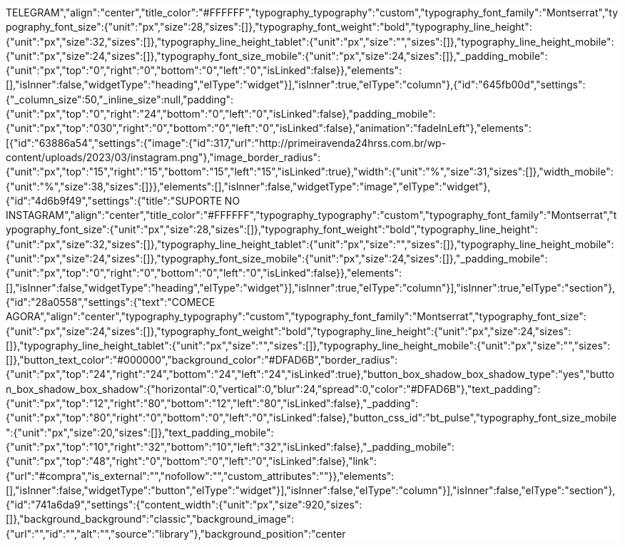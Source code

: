 TELEGRAM","align":"center","title_color":"#FFFFFF","typography_typography":"custom","typography_font_family":"Montserrat","typography_font_size":{"unit":"px","size":28,"sizes":[]},"typography_font_weight":"bold","typography_line_height":{"unit":"px","size":32,"sizes":[]},"typography_line_height_tablet":{"unit":"px","size":"","sizes":[]},"typography_line_height_mobile":{"unit":"px","size":24,"sizes":[]},"typography_font_size_mobile":{"unit":"px","size":24,"sizes":[]},"_padding_mobile":{"unit":"px","top":"0","right":"0","bottom":"0","left":"0","isLinked":false}},"elements":[],"isInner":false,"widgetType":"heading","elType":"widget"}],"isInner":true,"elType":"column"},{"id":"645fb00d","settings":{"_column_size":50,"_inline_size":null,"padding":{"unit":"px","top":"0","right":"24","bottom":"0","left":"0","isLinked":false},"padding_mobile":{"unit":"px","top":"030","right":"0","bottom":"0","left":"0","isLinked":false},"animation":"fadeInLeft"},"elements":[{"id":"63886a54","settings":{"image":{"id":317,"url":"http:\/\/primeiravenda24hrss.com.br\/wp-content\/uploads\/2023\/03\/instagram.png"},"image_border_radius":{"unit":"px","top":"15","right":"15","bottom":"15","left":"15","isLinked":true},"width":{"unit":"%","size":31,"sizes":[]},"width_mobile":{"unit":"%","size":38,"sizes":[]}},"elements":[],"isInner":false,"widgetType":"image","elType":"widget"},{"id":"4d6b9f49","settings":{"title":"SUPORTE NO INSTAGRAM","align":"center","title_color":"#FFFFFF","typography_typography":"custom","typography_font_family":"Montserrat","typography_font_size":{"unit":"px","size":28,"sizes":[]},"typography_font_weight":"bold","typography_line_height":{"unit":"px","size":32,"sizes":[]},"typography_line_height_tablet":{"unit":"px","size":"","sizes":[]},"typography_line_height_mobile":{"unit":"px","size":24,"sizes":[]},"typography_font_size_mobile":{"unit":"px","size":24,"sizes":[]},"_padding_mobile":{"unit":"px","top":"0","right":"0","bottom":"0","left":"0","isLinked":false}},"elements":[],"isInner":false,"widgetType":"heading","elType":"widget"}],"isInner":true,"elType":"column"}],"isInner":true,"elType":"section"},{"id":"28a0558","settings":{"text":"COMECE AGORA","align":"center","typography_typography":"custom","typography_font_family":"Montserrat","typography_font_size":{"unit":"px","size":24,"sizes":[]},"typography_font_weight":"bold","typography_line_height":{"unit":"px","size":24,"sizes":[]},"typography_line_height_tablet":{"unit":"px","size":"","sizes":[]},"typography_line_height_mobile":{"unit":"px","size":"","sizes":[]},"button_text_color":"#000000","background_color":"#DFAD6B","border_radius":{"unit":"px","top":"24","right":"24","bottom":"24","left":"24","isLinked":true},"button_box_shadow_box_shadow_type":"yes","button_box_shadow_box_shadow":{"horizontal":0,"vertical":0,"blur":24,"spread":0,"color":"#DFAD6B"},"text_padding":{"unit":"px","top":"12","right":"80","bottom":"12","left":"80","isLinked":false},"_padding":{"unit":"px","top":"80","right":"0","bottom":"0","left":"0","isLinked":false},"button_css_id":"bt_pulse","typography_font_size_mobile":{"unit":"px","size":20,"sizes":[]},"text_padding_mobile":{"unit":"px","top":"10","right":"32","bottom":"10","left":"32","isLinked":false},"_padding_mobile":{"unit":"px","top":"48","right":"0","bottom":"0","left":"0","isLinked":false},"link":{"url":"#compra","is_external":"","nofollow":"","custom_attributes":""}},"elements":[],"isInner":false,"widgetType":"button","elType":"widget"}],"isInner":false,"elType":"column"}],"isInner":false,"elType":"section"},{"id":"741a6da9","settings":{"content_width":{"unit":"px","size":920,"sizes":[]},"background_background":"classic","background_image":{"url":"","id":"","alt":"","source":"library"},"background_position":"center